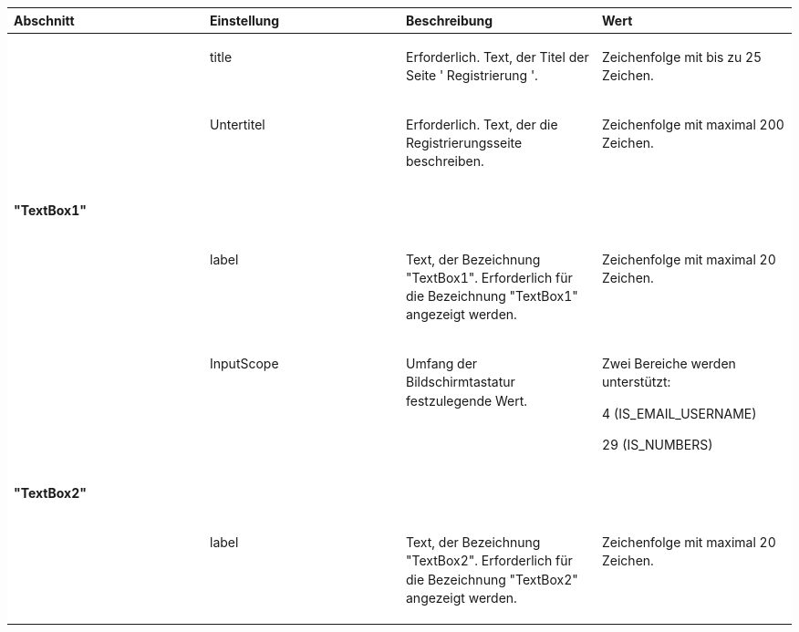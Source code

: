  

<table>
<colgroup>
<col width="25%" />
<col width="25%" />
<col width="25%" />
<col width="25%" />
</colgroup>
<thead>
<tr class="header">
<th align="left">Abschnitt</th>
<th align="left">Einstellung</th>
<th align="left">Beschreibung</th>
<th align="left">Wert</th>
</tr>
</thead>
<tbody>
<tr class="odd">
<td align="left"><p></p></td>
<td align="left"><p>title</p></td>
<td align="left"><p>Erforderlich. Text, der Titel der Seite ' Registrierung '.</p></td>
<td align="left"><p>Zeichenfolge mit bis zu 25 Zeichen.</p></td>
</tr>
<tr class="even">
<td align="left"><p></p></td>
<td align="left"><p>Untertitel</p></td>
<td align="left"><p>Erforderlich. Text, der die Registrierungsseite beschreiben.</p></td>
<td align="left"><p>Zeichenfolge mit maximal 200 Zeichen.</p></td>
</tr>
<tr class="odd">
<td align="left"><p><strong>"TextBox1"</strong></p></td>
<td align="left"><p></p></td>
<td align="left"><p></p></td>
<td align="left"><p></p></td>
</tr>
<tr class="even">
<td align="left"><p></p></td>
<td align="left"><p>label</p></td>
<td align="left"><p>Text, der Bezeichnung "TextBox1". Erforderlich für die Bezeichnung "TextBox1" angezeigt werden.</p></td>
<td align="left"><p>Zeichenfolge mit maximal 20 Zeichen.</p></td>
</tr>
<tr class="odd">
<td align="left"><p></p></td>
<td align="left"><p>InputScope</p></td>
<td align="left"><p>Umfang der Bildschirmtastatur festzulegende Wert.</p></td>
<td align="left"><p>Zwei Bereiche werden unterstützt:</p>
<p>4 (IS_EMAIL_USERNAME)</p>
<p>29 (IS_NUMBERS)</p></td>
</tr>
<tr class="even">
<td align="left"><p><strong>"TextBox2"</strong></p></td>
<td align="left"><p></p></td>
<td align="left"><p></p></td>
<td align="left"><p></p></td>
</tr>
<tr class="odd">
<td align="left"><p></p></td>
<td align="left"><p>label</p></td>
<td align="left"><p>Text, der Bezeichnung "TextBox2". Erforderlich für die Bezeichnung "TextBox2" angezeigt werden.</p>
<p></p></td>
<td align="left"><p>Zeichenfolge mit maximal 20 Zeichen.</p></td>